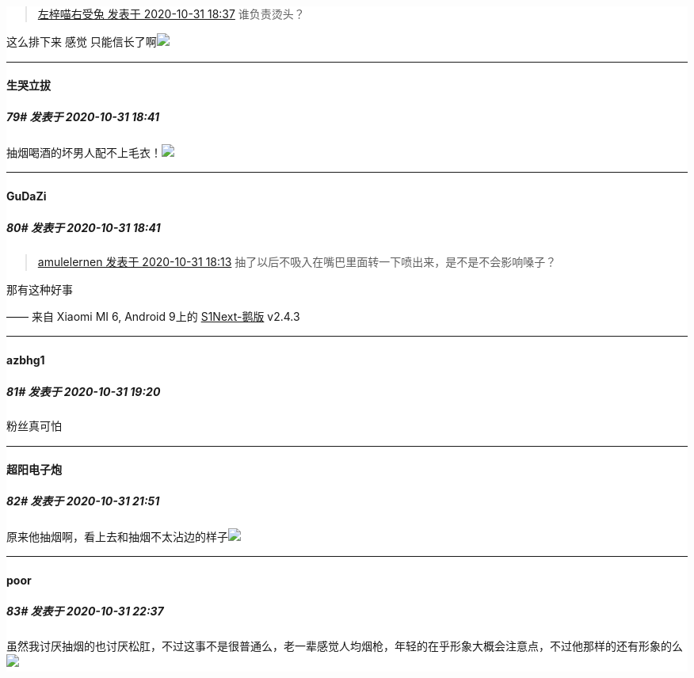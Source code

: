 
<blockquote><a href="httphttps://bbs.saraba1st.com/2b/forum.php?mod=redirect&amp;goto=findpost&amp;pid=49242039&amp;ptid=1969421" target="_blank">左梓喵右受兔 发表于 2020-10-31 18:37</a>
谁负责烫头？</blockquote>
这么排下来 感觉 只能信长了啊<img src="https://static.saraba1st.com/image/smiley/face2017/053.png" referrerpolicy="no-referrer">


-----

####  生哭立拔  
##### 79#       发表于 2020-10-31 18:41


抽烟喝酒的坏男人配不上毛衣！<img src="https://static.saraba1st.com/image/smiley/face2017/001.png" referrerpolicy="no-referrer">


-----

####  GuDaZi  
##### 80#       发表于 2020-10-31 18:41


<blockquote><a href="httphttps://bbs.saraba1st.com/2b/forum.php?mod=redirect&amp;goto=findpost&amp;pid=49241801&amp;ptid=1969421" target="_blank">amulelernen 发表于 2020-10-31 18:13</a>
抽了以后不吸入在嘴巴里面转一下喷出来，是不是不会影响嗓子？</blockquote>
那有这种好事

—— 来自 Xiaomi MI 6, Android 9上的 [S1Next-鹅版](https://github.com/ykrank/S1-Next/releases) v2.4.3


-----

####  azbhg1  
##### 81#       发表于 2020-10-31 19:20


粉丝真可怕


-----

####  超阳电子炮  
##### 82#       发表于 2020-10-31 21:51


原来他抽烟啊，看上去和抽烟不太沾边的样子<img src="https://static.saraba1st.com/image/smiley/face2017/013.png" referrerpolicy="no-referrer">


-----

####  poor  
##### 83#       发表于 2020-10-31 22:37


虽然我讨厌抽烟的也讨厌松肛，不过这事不是很普通么，老一辈感觉人均烟枪，年轻的在乎形象大概会注意点，不过他那样的还有形象的么<img src="https://static.saraba1st.com/image/smiley/face2017/067.png" referrerpolicy="no-referrer">

